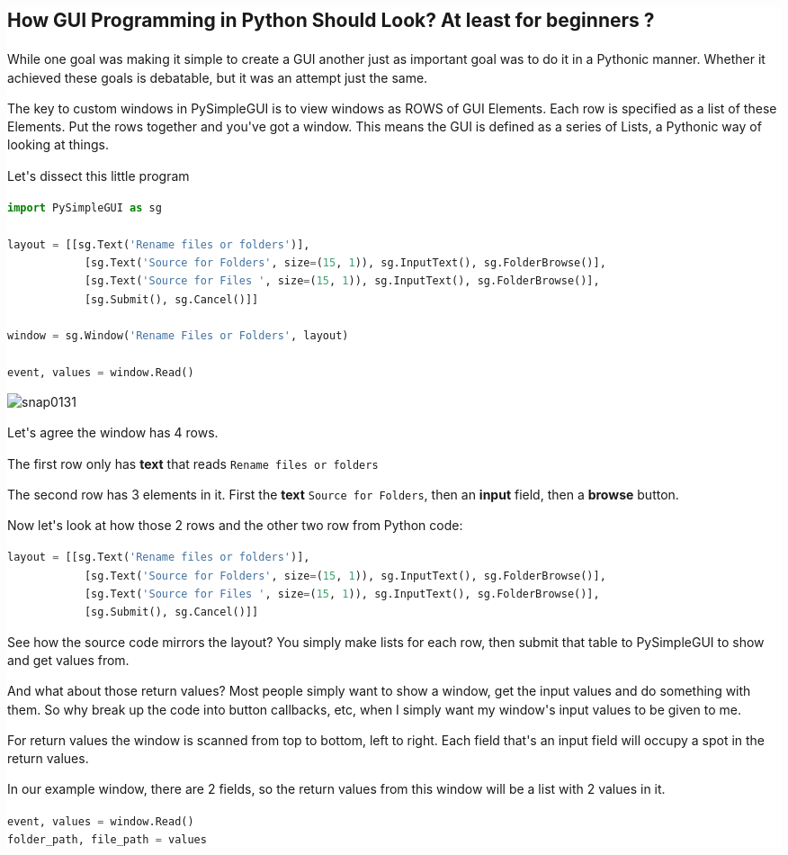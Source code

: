 

## How GUI Programming in Python Should Look?  At least for beginners ?

While one goal was making it simple to create a GUI another just as important goal was to do it in a Pythonic manner. Whether it achieved these goals is debatable, but it was an attempt just the same.

The key to custom windows in PySimpleGUI is to view windows as ROWS of GUI  Elements.  Each row is specified as a list of these Elements.  Put the rows together and you've got a window.  This means the GUI is defined as a series of Lists, a Pythonic way of looking at things.

Let's dissect this little program
```python
import PySimpleGUI as sg

layout = [[sg.Text('Rename files or folders')],
			[sg.Text('Source for Folders', size=(15, 1)), sg.InputText(), sg.FolderBrowse()],
			[sg.Text('Source for Files ', size=(15, 1)), sg.InputText(), sg.FolderBrowse()],
			[sg.Submit(), sg.Cancel()]]

window = sg.Window('Rename Files or Folders', layout)

event, values = window.Read()
```


![snap0131](https://user-images.githubusercontent.com/13696193/43417007-df6d8408-9407-11e8-9986-30f0415f08a5.jpg)

Let's agree the window has 4 rows.

The first row only has **text** that reads `Rename files or folders`

The second row has 3 elements in it.  First the **text** `Source for Folders`, then an **input** field, then a **browse** button.

Now let's look at how those 2 rows and the other two row from Python code:

```python
layout = [[sg.Text('Rename files or folders')],
			[sg.Text('Source for Folders', size=(15, 1)), sg.InputText(), sg.FolderBrowse()],
			[sg.Text('Source for Files ', size=(15, 1)), sg.InputText(), sg.FolderBrowse()],
			[sg.Submit(), sg.Cancel()]]
```

See how the source code mirrors the layout?  You simply make lists for each row, then submit that table to PySimpleGUI to show and get values from.

And what about those return values?  Most people simply want to show a window, get the input values and do something with them.  So why break up the code into button callbacks, etc, when I simply want my window's input values to be given to me.

For return values the window is scanned from top to bottom, left to right.  Each field that's an input field will occupy a spot in the return values.

In our example window, there are 2 fields, so the return values from this window will be a list with 2 values in it.
```python
event, values = window.Read()
folder_path, file_path = values
```
